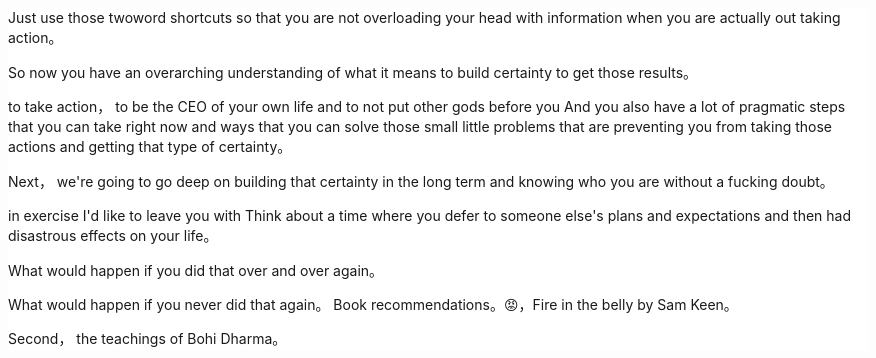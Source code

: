  Just use those twoword shortcuts so that you are not overloading your head with information when you are actually out taking action。

So now you have an overarching understanding of what it means to build certainty to get those results。

 to take action， to be the CEO of your own life and to not put other gods before you And you also have a lot of pragmatic steps that you can take right now and ways that you can solve those small little problems that are preventing you from taking those actions and getting that type of certainty。

 Next， we're going to go deep on building that certainty in the long term and knowing who you are without a fucking doubt。

 in exercise I'd like to leave you with Think about a time where you defer to someone else's plans and expectations and then had disastrous effects on your life。

 What would happen if you did that over and over again。

 What would happen if you never did that again。 Book recommendations。😡，Fire in the belly by Sam Keen。

Second， the teachings of Bohi Dharma。